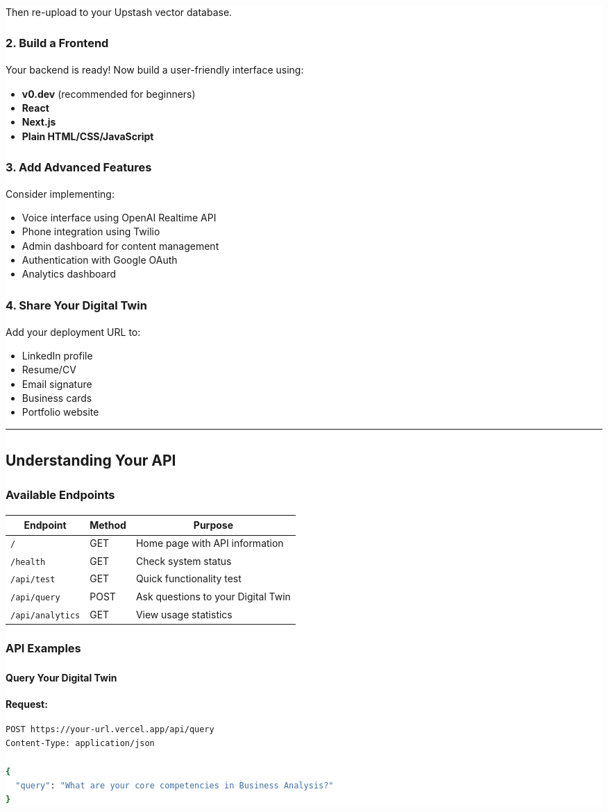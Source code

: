 Then re-upload to your Upstash vector database.

### 2. Build a Frontend

Your backend is ready! Now build a user-friendly interface using:
- **v0.dev** (recommended for beginners)
- **React**
- **Next.js**
- **Plain HTML/CSS/JavaScript**

### 3. Add Advanced Features

Consider implementing:
- Voice interface using OpenAI Realtime API
- Phone integration using Twilio
- Admin dashboard for content management
- Authentication with Google OAuth
- Analytics dashboard

### 4. Share Your Digital Twin

Add your deployment URL to:
- LinkedIn profile
- Resume/CV
- Email signature
- Business cards
- Portfolio website

---

## Understanding Your API

### Available Endpoints

| Endpoint | Method | Purpose |
|----------|--------|---------|
| `/` | GET | Home page with API information |
| `/health` | GET | Check system status |
| `/api/test` | GET | Quick functionality test |
| `/api/query` | POST | Ask questions to your Digital Twin |
| `/api/analytics` | GET | View usage statistics |

### API Examples

#### Query Your Digital Twin

**Request:**
```bash
POST https://your-url.vercel.app/api/query
Content-Type: application/json

{
  "query": "What are your core competencies in Business Analysis?"
}
```
